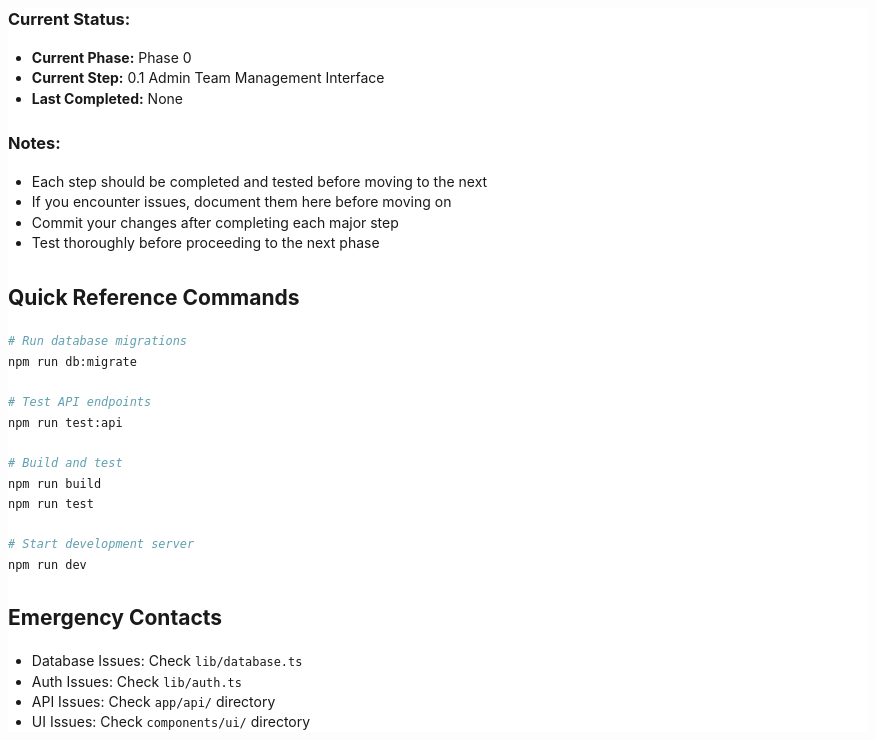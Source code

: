 ### Current Status:
- **Current Phase:** Phase 0
- **Current Step:** 0.1 Admin Team Management Interface
- **Last Completed:** None

### Notes:
- Each step should be completed and tested before moving to the next
- If you encounter issues, document them here before moving on
- Commit your changes after completing each major step
- Test thoroughly before proceeding to the next phase

## Quick Reference Commands
```bash
# Run database migrations
npm run db:migrate

# Test API endpoints
npm run test:api

# Build and test
npm run build
npm run test

# Start development server
npm run dev
```

## Emergency Contacts
- Database Issues: Check `lib/database.ts`
- Auth Issues: Check `lib/auth.ts`
- API Issues: Check `app/api/` directory
- UI Issues: Check `components/ui/` directory